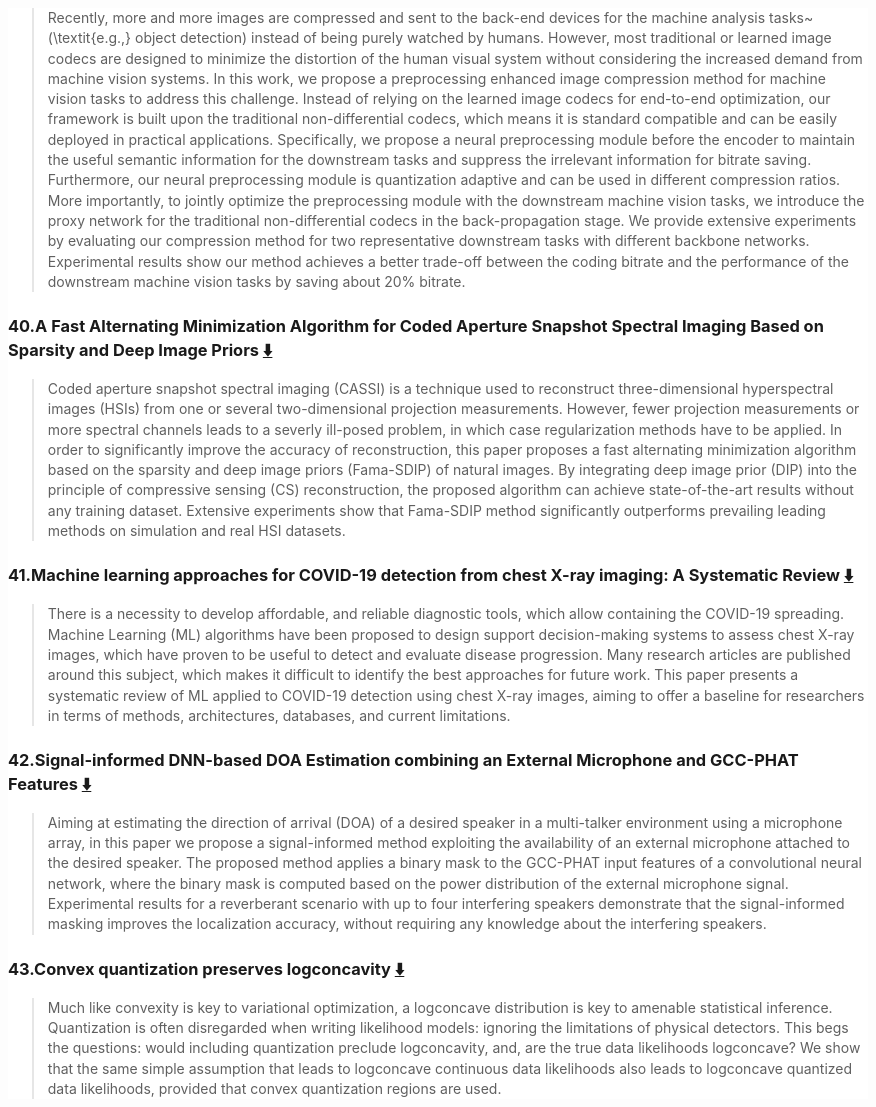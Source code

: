 >  Recently, more and more images are compressed and sent to the back-end devices for the machine analysis tasks~(\textit{e.g.,} object detection) instead of being purely watched by humans. However, most traditional or learned image codecs are designed to minimize the distortion of the human visual system without considering the increased demand from machine vision systems. In this work, we propose a preprocessing enhanced image compression method for machine vision tasks to address this challenge. Instead of relying on the learned image codecs for end-to-end optimization, our framework is built upon the traditional non-differential codecs, which means it is standard compatible and can be easily deployed in practical applications. Specifically, we propose a neural preprocessing module before the encoder to maintain the useful semantic information for the downstream tasks and suppress the irrelevant information for bitrate saving. Furthermore, our neural preprocessing module is quantization adaptive and can be used in different compression ratios. More importantly, to jointly optimize the preprocessing module with the downstream machine vision tasks, we introduce the proxy network for the traditional non-differential codecs in the back-propagation stage. We provide extensive experiments by evaluating our compression method for two representative downstream tasks with different backbone networks. Experimental results show our method achieves a better trade-off between the coding bitrate and the performance of the downstream machine vision tasks by saving about 20% bitrate.      
### 40.A Fast Alternating Minimization Algorithm for Coded Aperture Snapshot Spectral Imaging Based on Sparsity and Deep Image Priors  [ :arrow_down: ](https://arxiv.org/pdf/2206.05647.pdf)
>  Coded aperture snapshot spectral imaging (CASSI) is a technique used to reconstruct three-dimensional hyperspectral images (HSIs) from one or several two-dimensional projection measurements. However, fewer projection measurements or more spectral channels leads to a severly ill-posed problem, in which case regularization methods have to be applied. In order to significantly improve the accuracy of reconstruction, this paper proposes a fast alternating minimization algorithm based on the sparsity and deep image priors (Fama-SDIP) of natural images. By integrating deep image prior (DIP) into the principle of compressive sensing (CS) reconstruction, the proposed algorithm can achieve state-of-the-art results without any training dataset. Extensive experiments show that Fama-SDIP method significantly outperforms prevailing leading methods on simulation and real HSI datasets.      
### 41.Machine learning approaches for COVID-19 detection from chest X-ray imaging: A Systematic Review  [ :arrow_down: ](https://arxiv.org/pdf/2206.05615.pdf)
>  There is a necessity to develop affordable, and reliable diagnostic tools, which allow containing the COVID-19 spreading. Machine Learning (ML) algorithms have been proposed to design support decision-making systems to assess chest X-ray images, which have proven to be useful to detect and evaluate disease progression. Many research articles are published around this subject, which makes it difficult to identify the best approaches for future work. This paper presents a systematic review of ML applied to COVID-19 detection using chest X-ray images, aiming to offer a baseline for researchers in terms of methods, architectures, databases, and current limitations.      
### 42.Signal-informed DNN-based DOA Estimation combining an External Microphone and GCC-PHAT Features  [ :arrow_down: ](https://arxiv.org/pdf/2206.05606.pdf)
>  Aiming at estimating the direction of arrival (DOA) of a desired speaker in a multi-talker environment using a microphone array, in this paper we propose a signal-informed method exploiting the availability of an external microphone attached to the desired speaker. The proposed method applies a binary mask to the GCC-PHAT input features of a convolutional neural network, where the binary mask is computed based on the power distribution of the external microphone signal. Experimental results for a reverberant scenario with up to four interfering speakers demonstrate that the signal-informed masking improves the localization accuracy, without requiring any knowledge about the interfering speakers.      
### 43.Convex quantization preserves logconcavity  [ :arrow_down: ](https://arxiv.org/pdf/2206.05598.pdf)
>  Much like convexity is key to variational optimization, a logconcave distribution is key to amenable statistical inference. Quantization is often disregarded when writing likelihood models: ignoring the limitations of physical detectors. This begs the questions: would including quantization preclude logconcavity, and, are the true data likelihoods logconcave? We show that the same simple assumption that leads to logconcave continuous data likelihoods also leads to logconcave quantized data likelihoods, provided that convex quantization regions are used.      